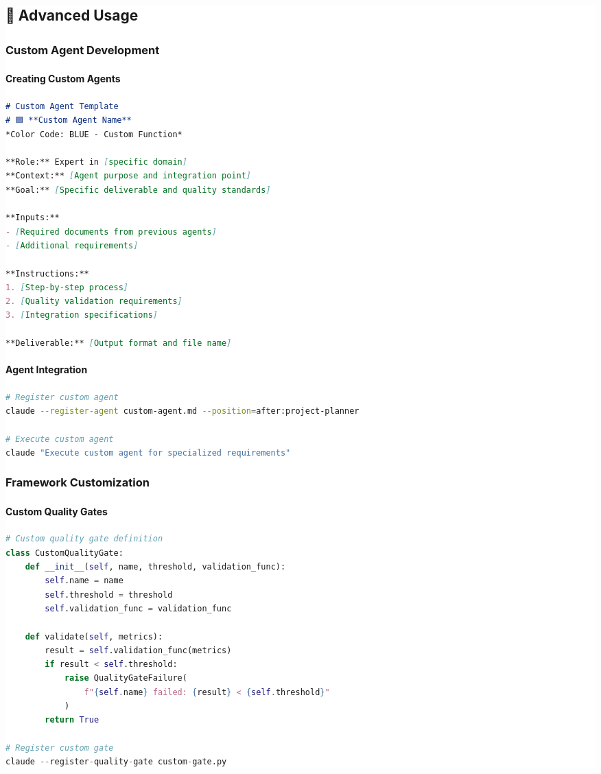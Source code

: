 ## 🚀 Advanced Usage

### Custom Agent Development

#### Creating Custom Agents
```markdown
# Custom Agent Template
# 🟦 **Custom Agent Name**
*Color Code: BLUE - Custom Function*

**Role:** Expert in [specific domain]
**Context:** [Agent purpose and integration point]
**Goal:** [Specific deliverable and quality standards]

**Inputs:**
- [Required documents from previous agents]
- [Additional requirements]

**Instructions:**
1. [Step-by-step process]
2. [Quality validation requirements]
3. [Integration specifications]

**Deliverable:** [Output format and file name]
```

#### Agent Integration
```bash
# Register custom agent
claude --register-agent custom-agent.md --position=after:project-planner

# Execute custom agent
claude "Execute custom agent for specialized requirements"
```

### Framework Customization

#### Custom Quality Gates
```python
# Custom quality gate definition
class CustomQualityGate:
    def __init__(self, name, threshold, validation_func):
        self.name = name
        self.threshold = threshold
        self.validation_func = validation_func
    
    def validate(self, metrics):
        result = self.validation_func(metrics)
        if result < self.threshold:
            raise QualityGateFailure(
                f"{self.name} failed: {result} < {self.threshold}"
            )
        return True

# Register custom gate
claude --register-quality-gate custom-gate.py
```
